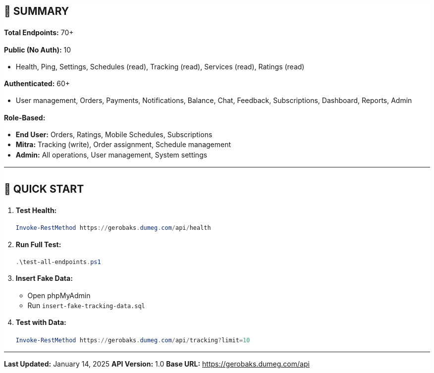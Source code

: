 
## 📌 SUMMARY

**Total Endpoints:** 70+

**Public (No Auth):** 10

-   Health, Ping, Settings, Schedules (read), Tracking (read), Services (read), Ratings (read)

**Authenticated:** 60+

-   User management, Orders, Payments, Notifications, Balance, Chat, Feedback, Subscriptions, Dashboard, Reports, Admin

**Role-Based:**

-   **End User:** Orders, Ratings, Mobile Schedules, Subscriptions
-   **Mitra:** Tracking (write), Order assignment, Schedule management
-   **Admin:** All operations, User management, System settings

---

## 🚀 QUICK START

1. **Test Health:**

    ```powershell
    Invoke-RestMethod https://gerobaks.dumeg.com/api/health
    ```

2. **Run Full Test:**

    ```powershell
    .\test-all-endpoints.ps1
    ```

3. **Insert Fake Data:**

    - Open phpMyAdmin
    - Run `insert-fake-tracking-data.sql`

4. **Test with Data:**
    ```powershell
    Invoke-RestMethod https://gerobaks.dumeg.com/api/tracking?limit=10
    ```

---

**Last Updated:** January 14, 2025
**API Version:** 1.0
**Base URL:** https://gerobaks.dumeg.com/api
